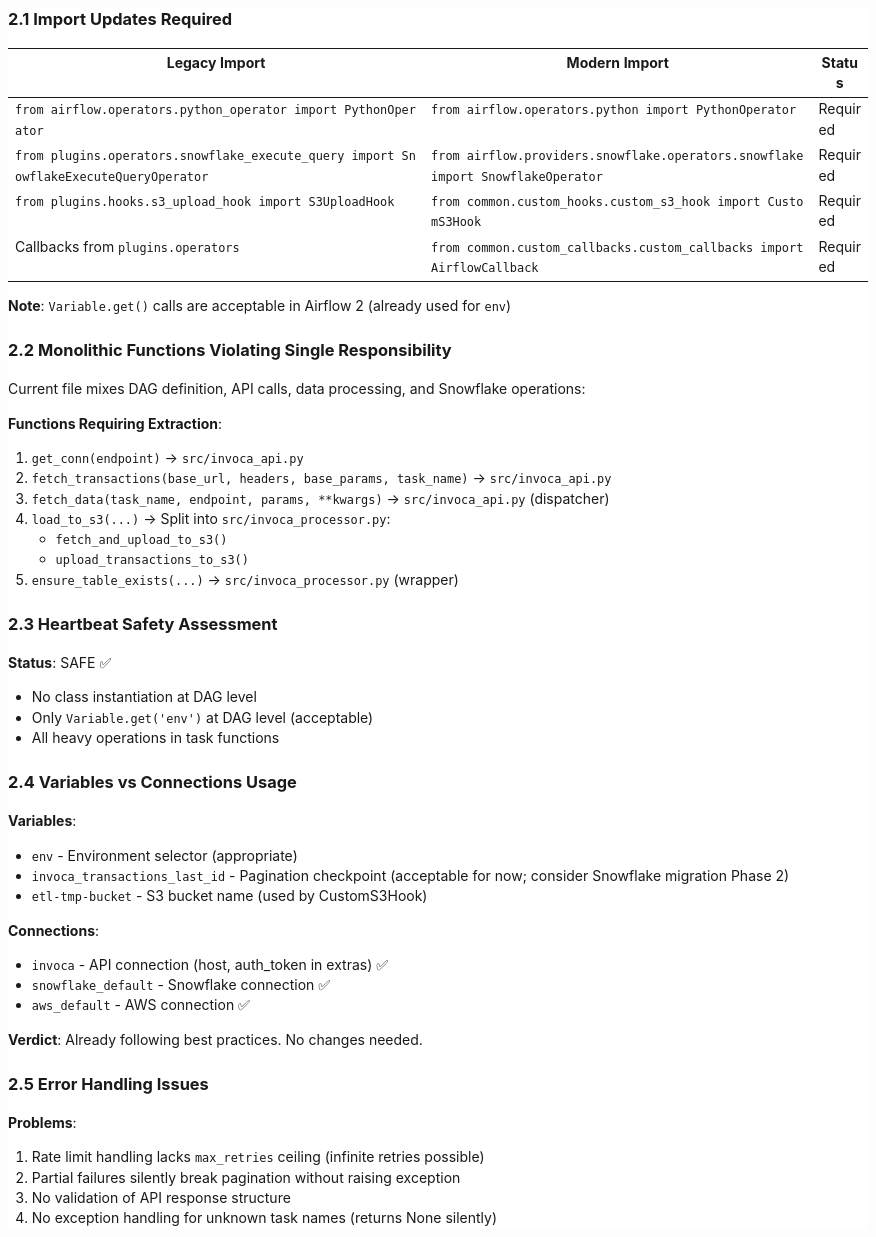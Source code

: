 ### 2.1 Import Updates Required

| Legacy Import | Modern Import | Status |
|---|---|---|
| `from airflow.operators.python_operator import PythonOperator` | `from airflow.operators.python import PythonOperator` | Required |
| `from plugins.operators.snowflake_execute_query import SnowflakeExecuteQueryOperator` | `from airflow.providers.snowflake.operators.snowflake import SnowflakeOperator` | Required |
| `from plugins.hooks.s3_upload_hook import S3UploadHook` | `from common.custom_hooks.custom_s3_hook import CustomS3Hook` | Required |
| Callbacks from `plugins.operators` | `from common.custom_callbacks.custom_callbacks import AirflowCallback` | Required |

**Note**: `Variable.get()` calls are acceptable in Airflow 2 (already used for `env`)

### 2.2 Monolithic Functions Violating Single Responsibility

Current file mixes DAG definition, API calls, data processing, and Snowflake operations:

**Functions Requiring Extraction**:
1. `get_conn(endpoint)` → `src/invoca_api.py`
2. `fetch_transactions(base_url, headers, base_params, task_name)` → `src/invoca_api.py`
3. `fetch_data(task_name, endpoint, params, **kwargs)` → `src/invoca_api.py` (dispatcher)
4. `load_to_s3(...)` → Split into `src/invoca_processor.py`:
   - `fetch_and_upload_to_s3()`
   - `upload_transactions_to_s3()`
5. `ensure_table_exists(...)` → `src/invoca_processor.py` (wrapper)

### 2.3 Heartbeat Safety Assessment

**Status**: SAFE ✅

- No class instantiation at DAG level
- Only `Variable.get('env')` at DAG level (acceptable)
- All heavy operations in task functions

### 2.4 Variables vs Connections Usage

**Variables**:
- `env` - Environment selector (appropriate)
- `invoca_transactions_last_id` - Pagination checkpoint (acceptable for now; consider Snowflake migration Phase 2)
- `etl-tmp-bucket` - S3 bucket name (used by CustomS3Hook)

**Connections**:
- `invoca` - API connection (host, auth_token in extras) ✅
- `snowflake_default` - Snowflake connection ✅
- `aws_default` - AWS connection ✅

**Verdict**: Already following best practices. No changes needed.

### 2.5 Error Handling Issues

**Problems**:
1. Rate limit handling lacks `max_retries` ceiling (infinite retries possible)
2. Partial failures silently break pagination without raising exception
3. No validation of API response structure
4. No exception handling for unknown task names (returns None silently)
